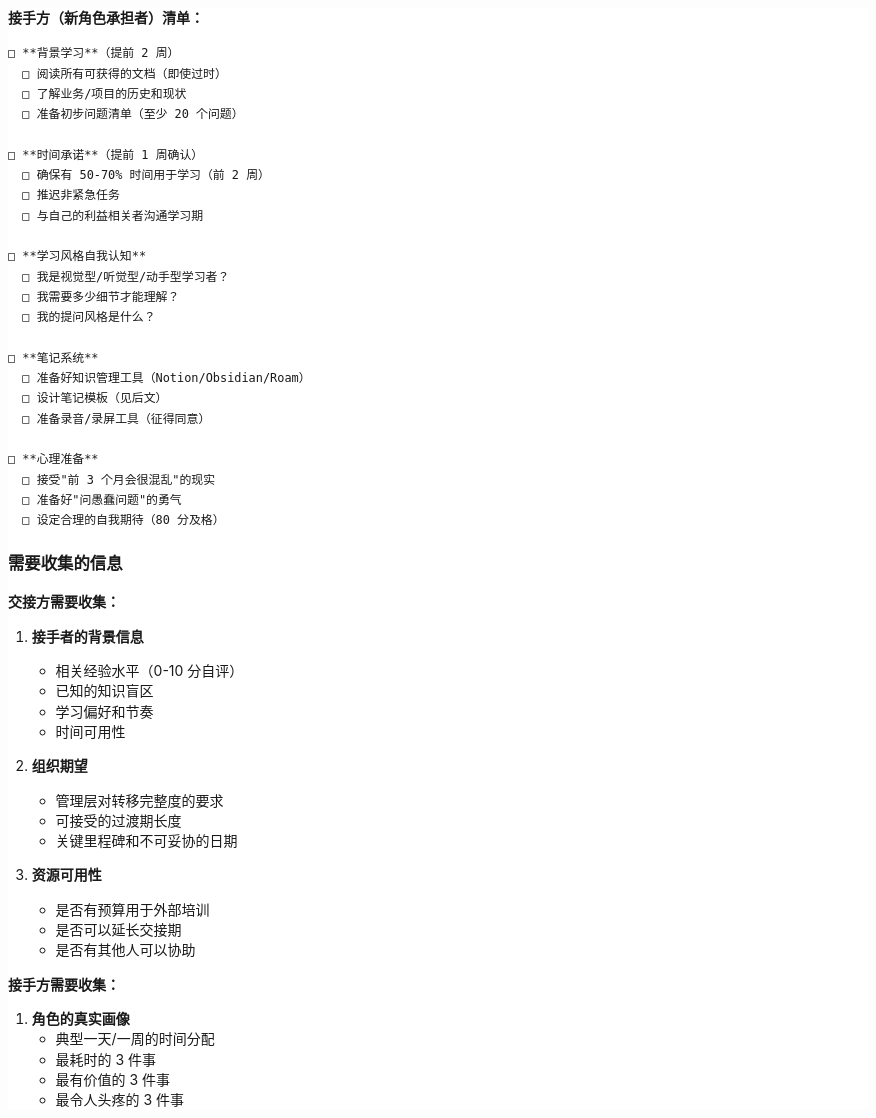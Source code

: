 **接手方（新角色承担者）清单：**

```markdown
□ **背景学习**（提前 2 周）
  □ 阅读所有可获得的文档（即使过时）
  □ 了解业务/项目的历史和现状
  □ 准备初步问题清单（至少 20 个问题）

□ **时间承诺**（提前 1 周确认）
  □ 确保有 50-70% 时间用于学习（前 2 周）
  □ 推迟非紧急任务
  □ 与自己的利益相关者沟通学习期

□ **学习风格自我认知**
  □ 我是视觉型/听觉型/动手型学习者？
  □ 我需要多少细节才能理解？
  □ 我的提问风格是什么？

□ **笔记系统**
  □ 准备好知识管理工具（Notion/Obsidian/Roam）
  □ 设计笔记模板（见后文）
  □ 准备录音/录屏工具（征得同意）

□ **心理准备**
  □ 接受"前 3 个月会很混乱"的现实
  □ 准备好"问愚蠢问题"的勇气
  □ 设定合理的自我期待（80 分及格）
```

### 需要收集的信息

**交接方需要收集：**

1. **接手者的背景信息**
   - 相关经验水平（0-10 分自评）
   - 已知的知识盲区
   - 学习偏好和节奏
   - 时间可用性

2. **组织期望**
   - 管理层对转移完整度的要求
   - 可接受的过渡期长度
   - 关键里程碑和不可妥协的日期

3. **资源可用性**
   - 是否有预算用于外部培训
   - 是否可以延长交接期
   - 是否有其他人可以协助

**接手方需要收集：**

1. **角色的真实画像**
   - 典型一天/一周的时间分配
   - 最耗时的 3 件事
   - 最有价值的 3 件事
   - 最令人头疼的 3 件事
